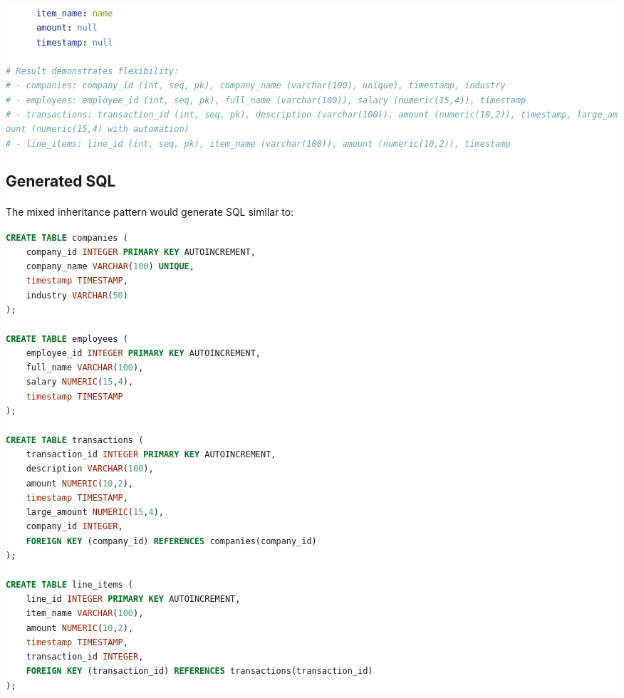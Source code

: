 ```yaml
      item_name: name
      amount: null
      timestamp: null

# Result demonstrates flexibility:
# - companies: company_id (int, seq, pk), company_name (varchar(100), unique), timestamp, industry
# - employees: employee_id (int, seq, pk), full_name (varchar(100)), salary (numeric(15,4)), timestamp
# - transactions: transaction_id (int, seq, pk), description (varchar(100)), amount (numeric(10,2)), timestamp, large_amount (numeric(15,4) with automation)
# - line_items: line_id (int, seq, pk), item_name (varchar(100)), amount (numeric(10,2)), timestamp
```

## Generated SQL

The mixed inheritance pattern would generate SQL similar to:

```sql
CREATE TABLE companies (
    company_id INTEGER PRIMARY KEY AUTOINCREMENT,
    company_name VARCHAR(100) UNIQUE,
    timestamp TIMESTAMP,
    industry VARCHAR(50)
);

CREATE TABLE employees (
    employee_id INTEGER PRIMARY KEY AUTOINCREMENT,
    full_name VARCHAR(100),
    salary NUMERIC(15,4),
    timestamp TIMESTAMP
);

CREATE TABLE transactions (
    transaction_id INTEGER PRIMARY KEY AUTOINCREMENT,
    description VARCHAR(100),
    amount NUMERIC(10,2),
    timestamp TIMESTAMP,
    large_amount NUMERIC(15,4),
    company_id INTEGER,
    FOREIGN KEY (company_id) REFERENCES companies(company_id)
);

CREATE TABLE line_items (
    line_id INTEGER PRIMARY KEY AUTOINCREMENT,
    item_name VARCHAR(100),
    amount NUMERIC(10,2),
    timestamp TIMESTAMP,
    transaction_id INTEGER,
    FOREIGN KEY (transaction_id) REFERENCES transactions(transaction_id)
);
```
